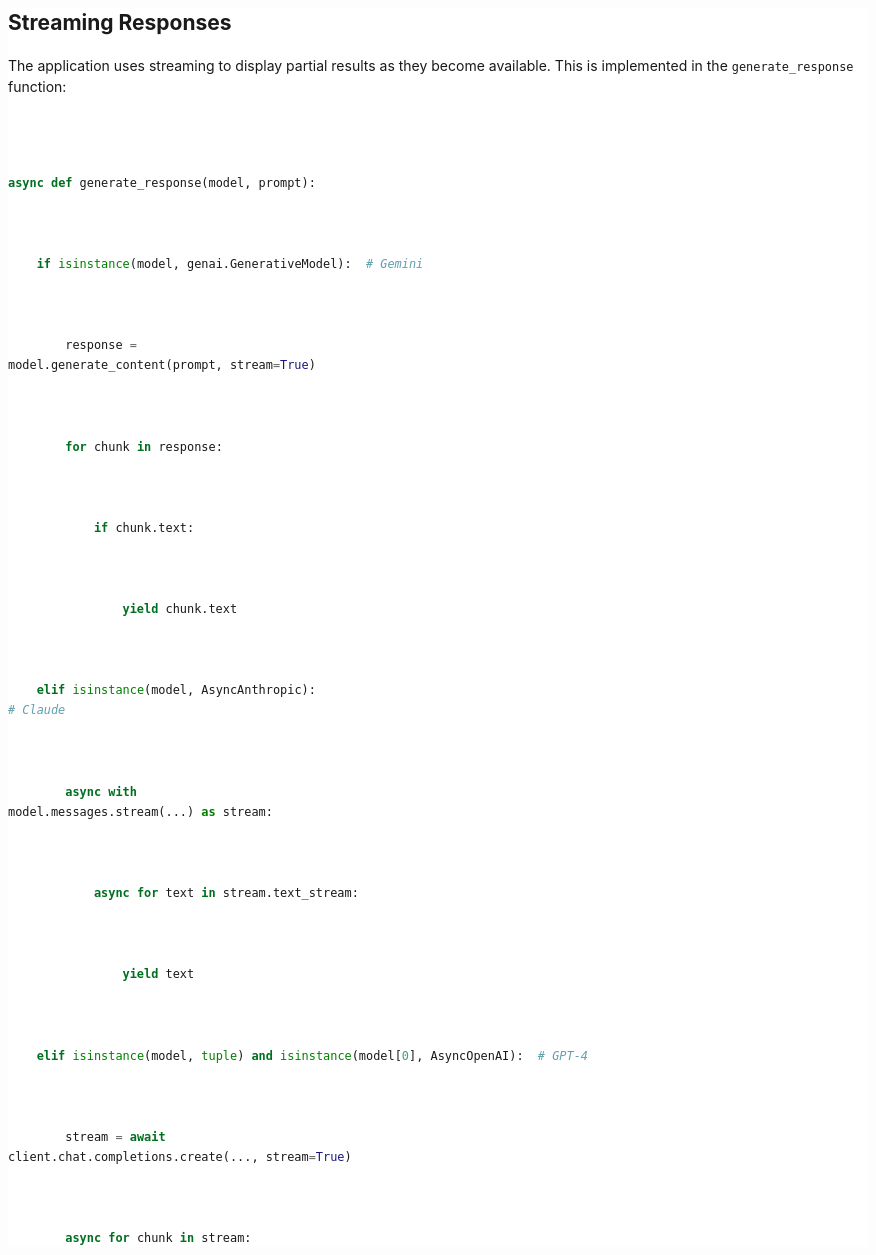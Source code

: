 ## Streaming Responses

The application uses streaming to display partial results
as they become available. This is implemented in the `generate_response`
function:

```python



async def generate_response(model, prompt):



    if isinstance(model, genai.GenerativeModel):  # Gemini



        response =
model.generate_content(prompt, stream=True)



        for chunk in response:



            if chunk.text:



                yield chunk.text



    elif isinstance(model, AsyncAnthropic): 
# Claude



        async with
model.messages.stream(...) as stream:



            async for text in stream.text_stream:



                yield text



    elif isinstance(model, tuple) and isinstance(model[0], AsyncOpenAI):  # GPT-4



        stream = await
client.chat.completions.create(..., stream=True)



        async for chunk in stream:

```